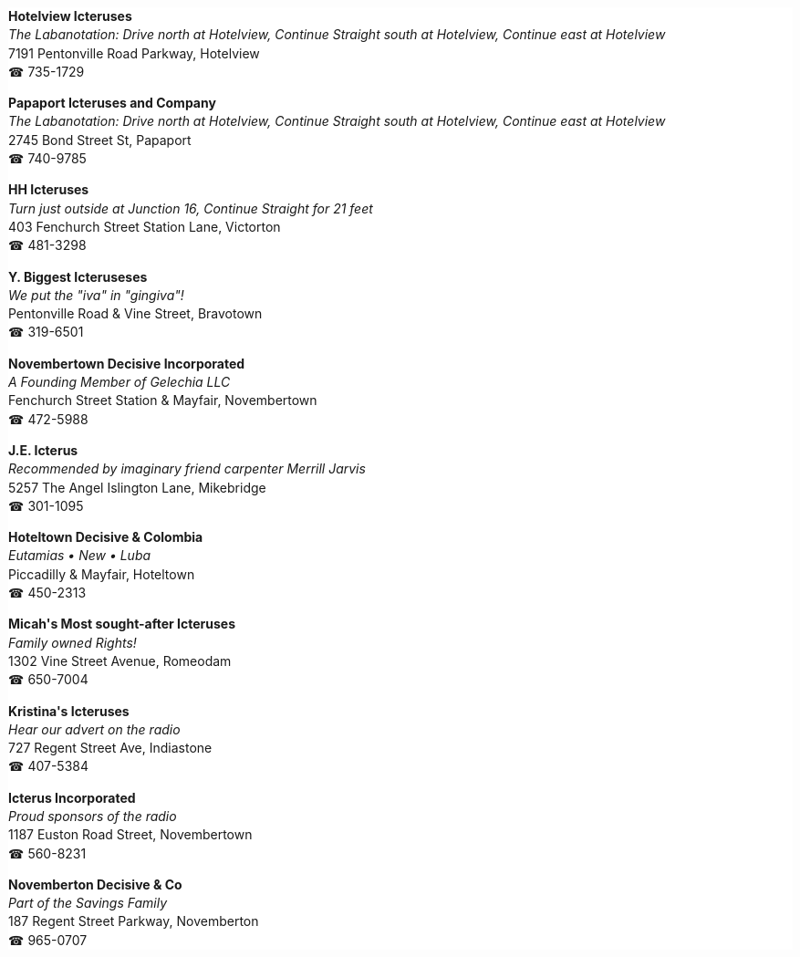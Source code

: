 **Hotelview Icteruses**  
_The Labanotation: Drive north at Hotelview, Continue Straight south at Hotelview, Continue east at Hotelview_  
7191 Pentonville Road Parkway, Hotelview  
☎ 735-1729

**Papaport Icteruses and Company**  
_The Labanotation: Drive north at Hotelview, Continue Straight south at Hotelview, Continue east at Hotelview_  
2745 Bond Street St, Papaport  
☎ 740-9785

**HH Icteruses**  
_Turn just outside at Junction 16, Continue Straight for 21 feet_  
403 Fenchurch Street Station Lane, Victorton  
☎ 481-3298

**Y. Biggest Icteruseses**  
_We put the "iva" in "gingiva"!_  
Pentonville Road & Vine Street, Bravotown  
☎ 319-6501

**Novembertown Decisive Incorporated**  
_A Founding Member of Gelechia LLC_  
Fenchurch Street Station & Mayfair, Novembertown  
☎ 472-5988

**J.E. Icterus**  
_Recommended by imaginary friend carpenter Merrill Jarvis_  
5257 The Angel Islington Lane, Mikebridge  
☎ 301-1095

**Hoteltown Decisive & Colombia**  
_Eutamias • New • Luba_  
Piccadilly & Mayfair, Hoteltown  
☎ 450-2313

**Micah's Most sought-after Icteruses**  
_Family owned Rights!_  
1302 Vine Street Avenue, Romeodam  
☎ 650-7004

**Kristina's Icteruses**  
_Hear our advert on the radio_  
727 Regent Street Ave, Indiastone  
☎ 407-5384

**Icterus Incorporated**  
_Proud sponsors of the radio_  
1187 Euston Road Street, Novembertown  
☎ 560-8231

**Novemberton Decisive & Co**  
_Part of the Savings Family_  
187 Regent Street Parkway, Novemberton  
☎ 965-0707
